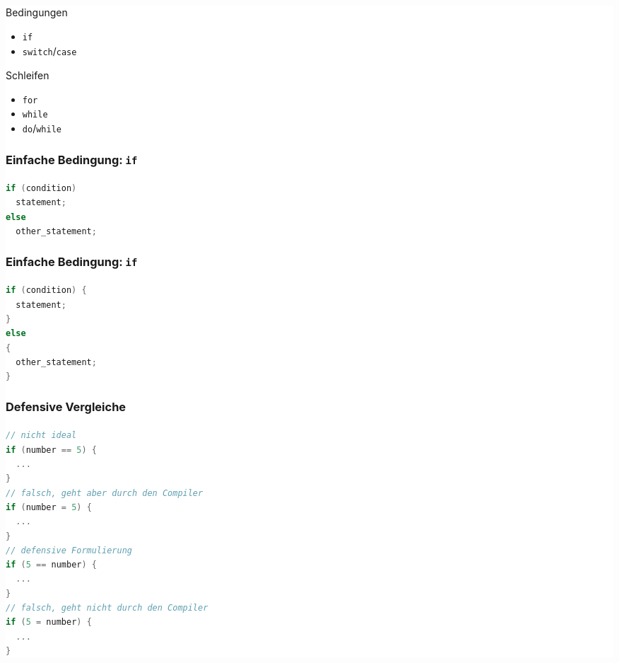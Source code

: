 Bedingungen
* `if`
* `switch`/`case`

Schleifen
* `for`
* `while`
* `do`/`while`


### Einfache Bedingung: `if`

```C
if (condition)
  statement;
else
  other_statement;
```


### Einfache Bedingung: `if`

```C
if (condition) {
  statement;
}
else
{
  other_statement;
}
```


### Defensive Vergleiche

```C
// nicht ideal
if (number == 5) {
  ...
}
// falsch, geht aber durch den Compiler
if (number = 5) {
  ...
}
// defensive Formulierung
if (5 == number) {
  ...
}
// falsch, geht nicht durch den Compiler
if (5 = number) {
  ...
}
```


